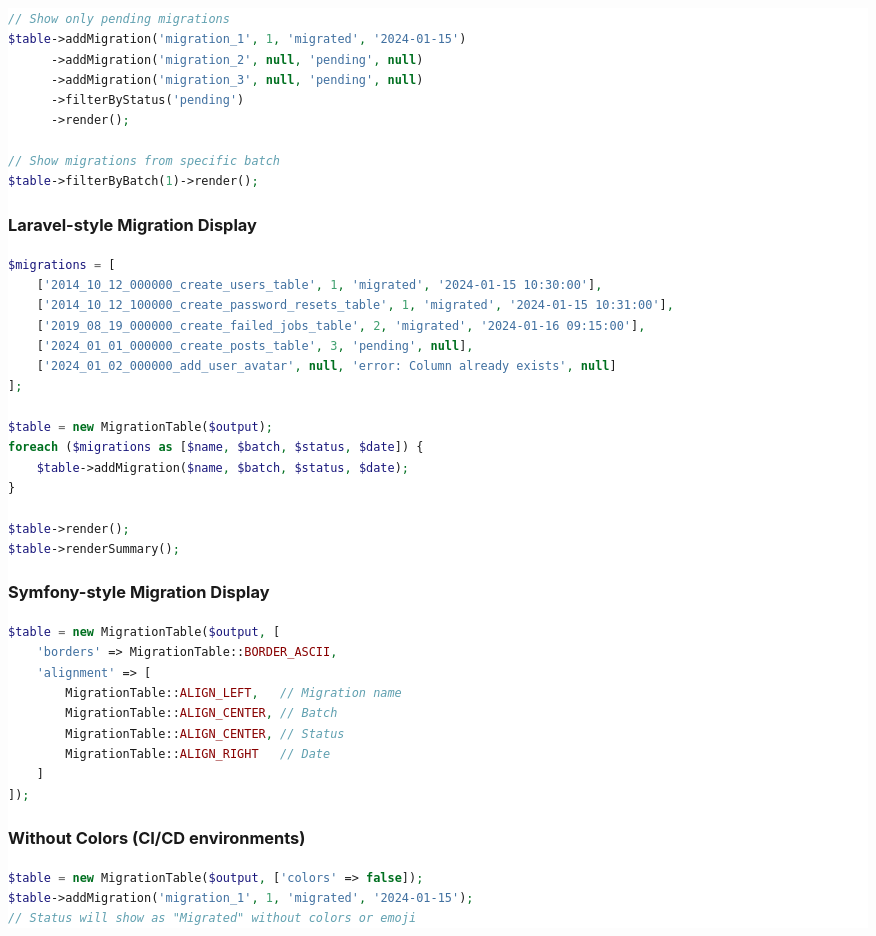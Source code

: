 ```php
// Show only pending migrations
$table->addMigration('migration_1', 1, 'migrated', '2024-01-15')
      ->addMigration('migration_2', null, 'pending', null)
      ->addMigration('migration_3', null, 'pending', null)
      ->filterByStatus('pending')
      ->render();

// Show migrations from specific batch
$table->filterByBatch(1)->render();
```

### Laravel-style Migration Display

```php
$migrations = [
    ['2014_10_12_000000_create_users_table', 1, 'migrated', '2024-01-15 10:30:00'],
    ['2014_10_12_100000_create_password_resets_table', 1, 'migrated', '2024-01-15 10:31:00'],
    ['2019_08_19_000000_create_failed_jobs_table', 2, 'migrated', '2024-01-16 09:15:00'],
    ['2024_01_01_000000_create_posts_table', 3, 'pending', null],
    ['2024_01_02_000000_add_user_avatar', null, 'error: Column already exists', null]
];

$table = new MigrationTable($output);
foreach ($migrations as [$name, $batch, $status, $date]) {
    $table->addMigration($name, $batch, $status, $date);
}

$table->render();
$table->renderSummary();
```

### Symfony-style Migration Display

```php
$table = new MigrationTable($output, [
    'borders' => MigrationTable::BORDER_ASCII,
    'alignment' => [
        MigrationTable::ALIGN_LEFT,   // Migration name
        MigrationTable::ALIGN_CENTER, // Batch
        MigrationTable::ALIGN_CENTER, // Status
        MigrationTable::ALIGN_RIGHT   // Date
    ]
]);
```

### Without Colors (CI/CD environments)

```php
$table = new MigrationTable($output, ['colors' => false]);
$table->addMigration('migration_1', 1, 'migrated', '2024-01-15');
// Status will show as "Migrated" without colors or emoji
```
